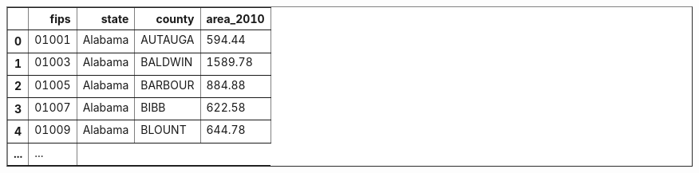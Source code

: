 


<div>
<style scoped>
    .dataframe tbody tr th:only-of-type {
        vertical-align: middle;
    }

    .dataframe tbody tr th {
        vertical-align: top;
    }

    .dataframe thead th {
        text-align: right;
    }
</style>
<table border="1" class="dataframe">
  <thead>
    <tr style="text-align: right;">
      <th></th>
      <th>fips</th>
      <th>state</th>
      <th>county</th>
      <th>area_2010</th>
    </tr>
  </thead>
  <tbody>
    <tr>
      <th>0</th>
      <td>01001</td>
      <td>Alabama</td>
      <td>AUTAUGA</td>
      <td>594.44</td>
    </tr>
    <tr>
      <th>1</th>
      <td>01003</td>
      <td>Alabama</td>
      <td>BALDWIN</td>
      <td>1589.78</td>
    </tr>
    <tr>
      <th>2</th>
      <td>01005</td>
      <td>Alabama</td>
      <td>BARBOUR</td>
      <td>884.88</td>
    </tr>
    <tr>
      <th>3</th>
      <td>01007</td>
      <td>Alabama</td>
      <td>BIBB</td>
      <td>622.58</td>
    </tr>
    <tr>
      <th>4</th>
      <td>01009</td>
      <td>Alabama</td>
      <td>BLOUNT</td>
      <td>644.78</td>
    </tr>
    <tr>
      <th>...</th>
      <td>...</td>